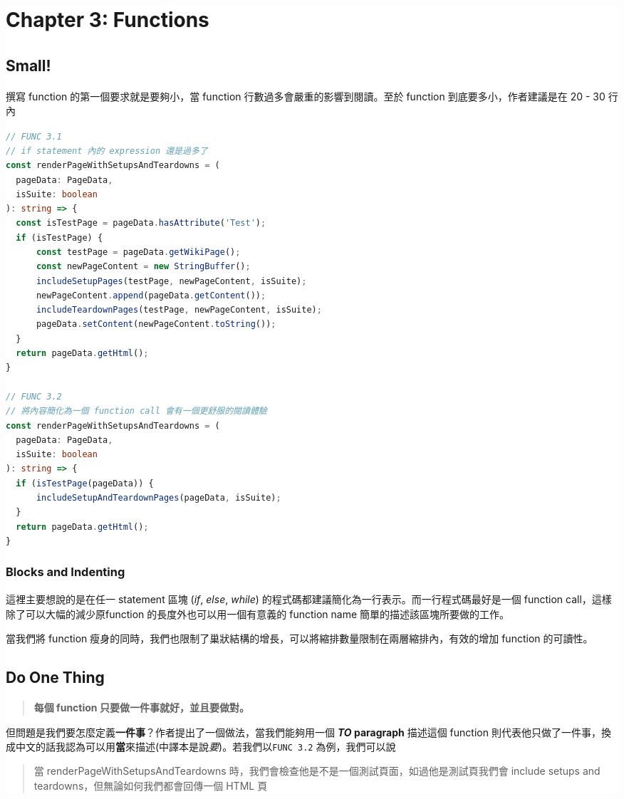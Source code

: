 # Chapter 3: Functions

## Small!
撰寫 function 的第一個要求就是要夠小，當 function 行數過多會嚴重的影響到閱讀。至於 function 到底要多小，作者建議是在 20 - 30 行內

```typescript
// FUNC 3.1
// if statement 內的 expression 還是過多了
const renderPageWithSetupsAndTeardowns = (
  pageData: PageData, 
  isSuite: boolean
): string => {
  const isTestPage = pageData.hasAttribute('Test'); 
  if (isTestPage) {
      const testPage = pageData.getWikiPage(); 
      const newPageContent = new StringBuffer();       
      includeSetupPages(testPage, newPageContent, isSuite);     
      newPageContent.append(pageData.getContent()); 
      includeTeardownPages(testPage, newPageContent, isSuite); 
      pageData.setContent(newPageContent.toString());
  }
  return pageData.getHtml(); 
}

// FUNC 3.2
// 將內容簡化為一個 function call 會有一個更舒服的閱讀體驗
const renderPageWithSetupsAndTeardowns = (
  pageData: PageData, 
  isSuite: boolean
): string => { 
  if (isTestPage(pageData)) {
      includeSetupAndTeardownPages(pageData, isSuite); 
  }
  return pageData.getHtml();
}
```
### Blocks and Indenting
這裡主要想說的是在任一 statement 區塊 (*if*, *else*, *while*) 的程式碼都建議簡化為一行表示。而一行程式碼最好是一個 function call，這樣除了可以大幅的減少原function 的長度外也可以用一個有意義的 function name 簡單的描述該區塊所要做的工作。

當我們將 function 瘦身的同時，我們也限制了巢狀結構的增長，可以將縮排數量限制在兩層縮排內，有效的增加 function 的可讀性。

## Do One Thing
> **每個 function 只要做一件事就好，並且要做對。**

但問題是我們要怎麼定義**一件事**？作者提出了一個做法，當我們能夠用一個 ***TO* paragraph** 描述這個 function 則代表他只做了一件事，換成中文的話我認為可以用**當**來描述(中譯本是說*要*)。若我們以`FUNC 3.2` 為例，我們可以說

> 當 renderPageWithSetupsAndTeardowns 時，我們會檢查他是不是一個測試頁面，如過他是測試頁我們會 include setups and teardowns，但無論如何我們都會回傳一個 HTML 頁

